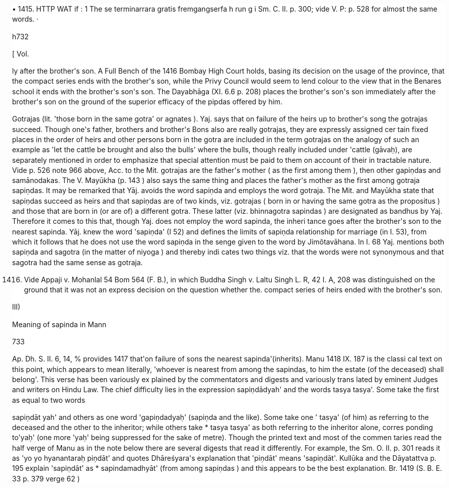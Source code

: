 • 1415. HTTP WAT if : 1 The se terminarrara gratis fremgangserfa h run g i Sm. C. II. p. 300; vide V. P: p. 528 for almost the same words. · 

h732 



[ Vol. 

ly after the brother's son. A Full Bench of the 1416 Bombay High Court holds, basing its decision on the usage of the province, that the compact series ends with the brother's son, while the Privy Council would seem to lend colour to the view that in the Benares school it ends with the brother's son's son. The Dayabhāga (XI. 6.6 p. 208) places the brother's son's son immediately after the brother's son on the ground of the superior efficacy of the pipdas offered by him. 

Gotrajas (lit. 'those born in the same gotra' or agnates ). Yaj. says that on failure of the heirs up to brother's song the gotrajas succeed. Though one's father, brothers and brother's Bons also are really gotrajas, they are expressly assigned cer tain fixed places in the order of heirs and other persons born in the gotra are included in the term gotrajas on the analogy of such an example as 'let the cattle be brought and also the bulls' where the bulls, though really included under 'cattle (gāvaḥ), are separately mentioned in order to emphasize that special attention must be paid to them on account of their in tractable nature. Vide p. 526 note 966 above, Acc. to the Mit. gotrajas are the father's mother ( as the first among them ), then other gapiṇdas and samānodakas. The V. Mayūkha (p. 143 ) also says the same thing and places the father's mother as the first among gotraja sapiṇdas. It may be remarked that Yāj. avoids the word sapiṇda and employs the word gotraja. The Mit. and Mayūkha state that sapiṇdas succeed as heirs and that sapiṇdas are of two kinds, viz. gotrajas ( born in or having the same gotra as the propositus ) and those that are born in (or are of) a different gotra. These latter (viz. bhinnagotra sapindas ) are designated as bandhus by Yaj. Therefore it comes to this that, though Yaj. does not employ the word sapinda, the inheri tance goes after the brother's son to the nearest sapinda. Yāj. knew the word 'sapiṇda' (I 52) and defines the limits of sapiṇda relationship for marriage (in I. 53), from which it follows that he does not use the word sapiṇda in the senge given to the word by Jimõtavāhana. In I. 68 Yaj. mentions both sapiṇda and sagotra (in the matter of niyoga ) and thereby indi cates two things viz. that the words were not synonymous and that sagotra had the same sense as gotraja. 

1416. Vide Appaji v. Mohanlal 54 Bom 564 (F. B.), in which Buddha Singh v. Laltu Singh L. R, 42 I. A, 208 was distinguished on the ground that it was not an express decision on the question whether the. compact series of heirs ended with the brother's son. 

III) 

Meaning of sapinda in Mann 

733 

Ap. Dh. S. II. 6, 14, % provides 1417 that'on failure of sons the nearest sapinda'(inherits). Manu 1418 IX. 187 is the classi cal text on this point, which appears to mean literally, 'whoever is nearest from among the sapindas, to him the estate (of the deceased) shall belong'. This verse has been variously ex plained by the commentators and digests and variously trans lated by eminent Judges and writers on Hindu Law. The chief difficulty lies in the expression sapiṇdādyah' and the words tasya tasya'. Some take the first as equal to two words 

sapiṇdāt yah' and others as one word 'gapiṇdadyaḥ' (sapiṇda and the like). Some take one ' tasya' (of him) as referring to the deceased and the other to the inheritor; while others take * tasya tasya' as both referring to the inheritor alone, corres ponding to'yaḥ' (one more 'yaḥ' being suppressed for the sake of metre). Though the printed text and most of the commen taries read the half verge of Manu as in the note below there are several digests that read it differently. For example, the Sm. O. II. p. 301 reads it as 'yo yo hyanantaraḥ piṇdāt' and quotes Dhāreśyara's explanation that 'piṇdāt' means 'sapiṇdāt'. Kullūka and the Dāyatattva p. 195 explain 'sapiṇdāt' as * sapindamadhyāt' (from among sapiṇdas ) and this appears to be the best explanation. Br. 1419 (S. B. E. 33 p. 379 verge 62 ) 
